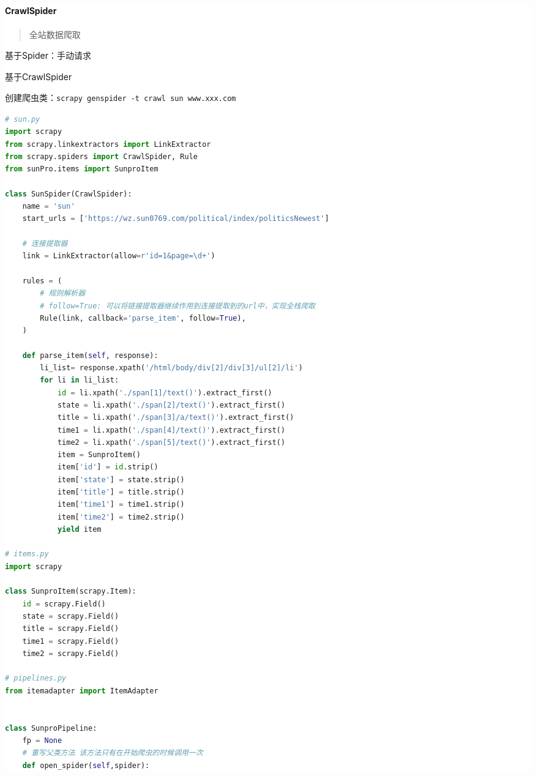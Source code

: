 #### CrawlSpider

> 全站数据爬取

基于Spider：手动请求

基于CrawlSpider



创建爬虫类：`scrapy genspider -t crawl sun www.xxx.com`

```python
# sun.py
import scrapy
from scrapy.linkextractors import LinkExtractor
from scrapy.spiders import CrawlSpider, Rule
from sunPro.items import SunproItem

class SunSpider(CrawlSpider):
    name = 'sun'
    start_urls = ['https://wz.sun0769.com/political/index/politicsNewest']

    # 连接提取器
    link = LinkExtractor(allow=r'id=1&page=\d+')

    rules = (
        # 规则解析器
        # follow=True: 可以将链接提取器继续作用到连接提取到的url中，实现全栈爬取
        Rule(link, callback='parse_item', follow=True),
    )

    def parse_item(self, response):
        li_list= response.xpath('/html/body/div[2]/div[3]/ul[2]/li')
        for li in li_list:
            id = li.xpath('./span[1]/text()').extract_first()
            state = li.xpath('./span[2]/text()').extract_first()
            title = li.xpath('./span[3]/a/text()').extract_first()
            time1 = li.xpath('./span[4]/text()').extract_first()
            time2 = li.xpath('./span[5]/text()').extract_first()
            item = SunproItem()
            item['id'] = id.strip()
            item['state'] = state.strip()
            item['title'] = title.strip()
            item['time1'] = time1.strip()
            item['time2'] = time2.strip()
            yield item

# items.py
import scrapy

class SunproItem(scrapy.Item):
    id = scrapy.Field()
    state = scrapy.Field()
    title = scrapy.Field()
    time1 = scrapy.Field()
    time2 = scrapy.Field()

# pipelines.py
from itemadapter import ItemAdapter


class SunproPipeline:
    fp = None
    # 重写父类方法 该方法只有在开始爬虫的时候调用一次
    def open_spider(self,spider):
```